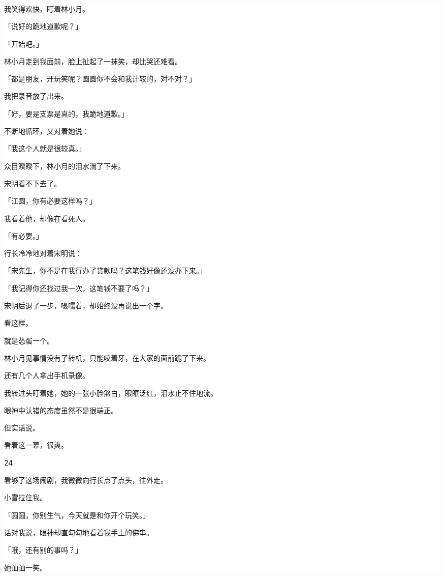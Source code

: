 我笑得欢快，盯着林小月。

「说好的跪地道歉呢？」

「开始吧。」

林小月走到我面前，脸上扯起了一抹笑，却比哭还难看。

「都是朋友，开玩笑呢？圆圆你不会和我计较的，对不对？」

我把录音放了出来。

「好，要是支票是真的，我跪地道歉。」

不断地循环，又对着她说：

「我这个人就是很较真。」

众目睽睽下，林小月的泪水淌了下来。

宋明看不下去了。

「江圆，你有必要这样吗？」

我看着他，却像在看死人。

「有必要。」

行长冷冷地对着宋明说：

「宋先生，你不是在我行办了贷款吗？这笔钱好像还没办下来。」

「我记得你还找过我一次，这笔钱不要了吗？」

宋明后退了一步，嗫嚅着，却始终没再说出一个字。

看这样。

就是怂蛋一个。

林小月见事情没有了转机，只能咬着牙，在大家的面前跪了下来。

还有几个人拿出手机录像。

我转过头盯着她，她的一张小脸煞白，眼眶泛红，泪水止不住地流。

眼神中认错的态度虽然不是很端正。

但实话说。

看着这一幕，很爽。

24

看够了这场闹剧，我微微向行长点了点头，往外走。

小雪拉住我。

「圆圆，你别生气，今天就是和你开个玩笑。」

话对我说，眼神却直勾勾地看着我手上的佛串。

「哦，还有别的事吗？」

她讪讪一笑。
